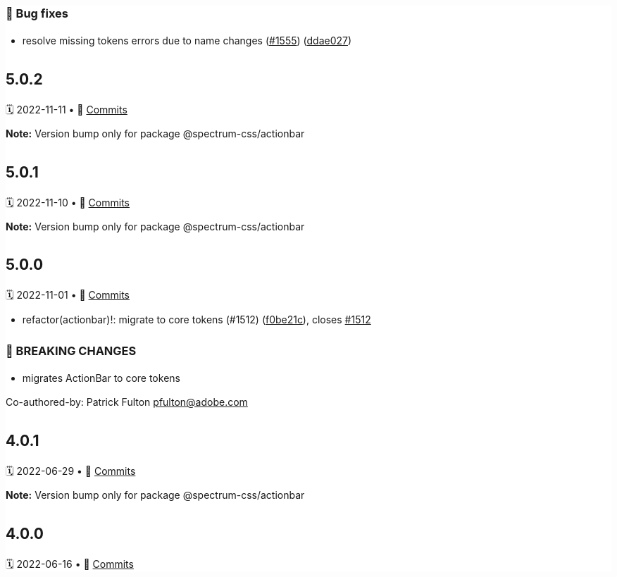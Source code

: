 ### 🐛 Bug fixes

- resolve missing tokens errors due to name changes ([#1555](https://github.com/adobe/spectrum-css/issues/1555)) ([ddae027](https://github.com/adobe/spectrum-css/commit/ddae027))

<a name="5.0.2"></a>

## 5.0.2

🗓 2022-11-11 • 📝 [Commits](https://github.com/adobe/spectrum-css/compare/@spectrum-css/actionbar@5.0.1...@spectrum-css/actionbar@5.0.2)

**Note:** Version bump only for package @spectrum-css/actionbar

<a name="5.0.1"></a>

## 5.0.1

🗓 2022-11-10 • 📝 [Commits](https://github.com/adobe/spectrum-css/compare/@spectrum-css/actionbar@5.0.0...@spectrum-css/actionbar@5.0.1)

**Note:** Version bump only for package @spectrum-css/actionbar

<a name="5.0.0"></a>

## 5.0.0

🗓 2022-11-01 • 📝 [Commits](https://github.com/adobe/spectrum-css/compare/@spectrum-css/actionbar@4.0.1...@spectrum-css/actionbar@5.0.0)

- refactor(actionbar)!: migrate to core tokens (#1512) ([f0be21c](https://github.com/adobe/spectrum-css/commit/f0be21c)), closes [#1512](https://github.com/adobe/spectrum-css/issues/1512)

### 🛑 BREAKING CHANGES

- migrates ActionBar to core tokens

Co-authored-by: Patrick Fulton <pfulton@adobe.com>

<a name="4.0.1"></a>

## 4.0.1

🗓 2022-06-29 • 📝 [Commits](https://github.com/adobe/spectrum-css/compare/@spectrum-css/actionbar@4.0.0...@spectrum-css/actionbar@4.0.1)

**Note:** Version bump only for package @spectrum-css/actionbar

<a name="4.0.0"></a>

## 4.0.0

🗓 2022-06-16 • 📝 [Commits](https://github.com/adobe/spectrum-css/compare/@spectrum-css/actionbar@3.0.28...@spectrum-css/actionbar@4.0.0)
